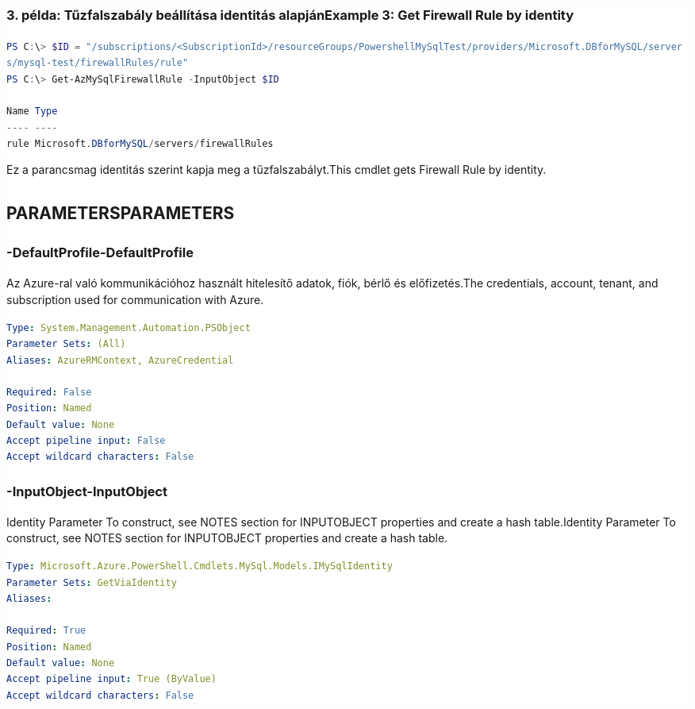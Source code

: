### <span data-ttu-id="6e2b9-115">3. példa: Tűzfalszabály beállítása identitás alapján</span><span class="sxs-lookup"><span data-stu-id="6e2b9-115">Example 3: Get Firewall Rule by identity</span></span>
```powershell
PS C:\> $ID = "/subscriptions/<SubscriptionId>/resourceGroups/PowershellMySqlTest/providers/Microsoft.DBforMySQL/servers/mysql-test/firewallRules/rule"
PS C:\> Get-AzMySqlFirewallRule -InputObject $ID

Name Type
---- ----
rule Microsoft.DBforMySQL/servers/firewallRules
```

<span data-ttu-id="6e2b9-116">Ez a parancsmag identitás szerint kapja meg a tűzfalszabályt.</span><span class="sxs-lookup"><span data-stu-id="6e2b9-116">This cmdlet gets Firewall Rule by identity.</span></span>

## <span data-ttu-id="6e2b9-117">PARAMETERS</span><span class="sxs-lookup"><span data-stu-id="6e2b9-117">PARAMETERS</span></span>

### <span data-ttu-id="6e2b9-118">-DefaultProfile</span><span class="sxs-lookup"><span data-stu-id="6e2b9-118">-DefaultProfile</span></span>
<span data-ttu-id="6e2b9-119">Az Azure-ral való kommunikációhoz használt hitelesítő adatok, fiók, bérlő és előfizetés.</span><span class="sxs-lookup"><span data-stu-id="6e2b9-119">The credentials, account, tenant, and subscription used for communication with Azure.</span></span>

```yaml
Type: System.Management.Automation.PSObject
Parameter Sets: (All)
Aliases: AzureRMContext, AzureCredential

Required: False
Position: Named
Default value: None
Accept pipeline input: False
Accept wildcard characters: False
```

### <span data-ttu-id="6e2b9-120">-InputObject</span><span class="sxs-lookup"><span data-stu-id="6e2b9-120">-InputObject</span></span>
<span data-ttu-id="6e2b9-121">Identity Parameter To construct, see NOTES section for INPUTOBJECT properties and create a hash table.</span><span class="sxs-lookup"><span data-stu-id="6e2b9-121">Identity Parameter To construct, see NOTES section for INPUTOBJECT properties and create a hash table.</span></span>

```yaml
Type: Microsoft.Azure.PowerShell.Cmdlets.MySql.Models.IMySqlIdentity
Parameter Sets: GetViaIdentity
Aliases:

Required: True
Position: Named
Default value: None
Accept pipeline input: True (ByValue)
Accept wildcard characters: False
```
